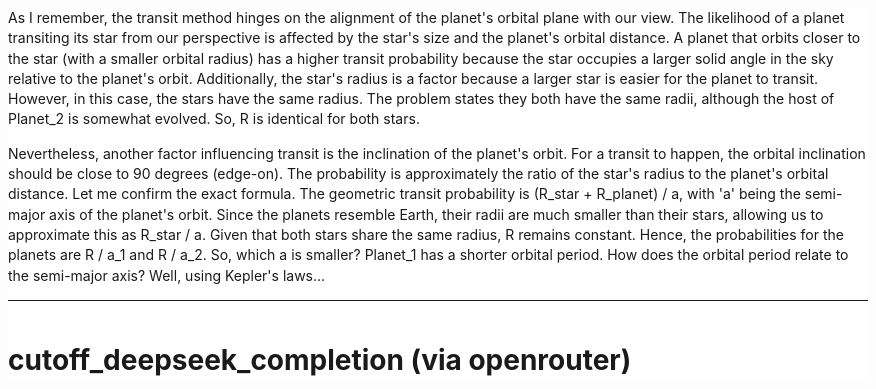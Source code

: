 As I remember, the transit method hinges on the alignment of the planet's orbital plane with our view. The likelihood of a planet transiting its star from our perspective is affected by the star's size and the planet's orbital distance. A planet that orbits closer to the star (with a smaller orbital radius) has a higher transit probability because the star occupies a larger solid angle in the sky relative to the planet's orbit. Additionally, the star's radius is a factor because a larger star is easier for the planet to transit. However, in this case, the stars have the same radius. The problem states they both have the same radii, although the host of Planet_2 is somewhat evolved. So, R is identical for both stars.

Nevertheless, another factor influencing transit is the inclination of the planet's orbit. For a transit to happen, the orbital inclination should be close to 90 degrees (edge-on). The probability is approximately the ratio of the star's radius to the planet's orbital distance. Let me confirm the exact formula. The geometric transit probability is (R_star + R_planet) / a, with 'a' being the semi-major axis of the planet's orbit. Since the planets resemble Earth, their radii are much smaller than their stars, allowing us to approximate this as R_star / a. Given that both stars share the same radius, R remains constant. Hence, the probabilities for the planets are R / a_1 and R / a_2. So, which a is smaller? Planet_1 has a shorter orbital period. How does the orbital period relate to the semi-major axis? Well, using Kepler's laws...

---

# cutoff_deepseek_completion (via openrouter)
